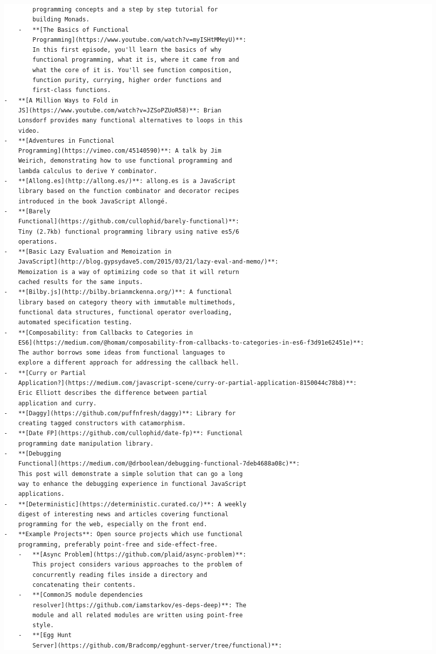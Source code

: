             programming concepts and a step by step tutorial for
            building Monads.
        -   **[The Basics of Functional
            Programming](https://www.youtube.com/watch?v=myISHtMMeyU)**:
            In this first episode, you'll learn the basics of why
            functional programming, what it is, where it came from and
            what the core of it is. You'll see function composition,
            function purity, currying, higher order functions and
            first-class functions.
    -   **[A Million Ways to Fold in
        JS](https://www.youtube.com/watch?v=JZSoPZUoR58)**: Brian
        Lonsdorf provides many functional alternatives to loops in this
        video.
    -   **[Adventures in Functional
        Programming](https://vimeo.com/45140590)**: A talk by Jim
        Weirich, demonstrating how to use functional programming and
        lambda calculus to derive Y combinator.
    -   **[Allong.es](http://allong.es/)**: allong.es is a JavaScript
        library based on the function combinator and decorator recipes
        introduced in the book JavaScript Allongé.
    -   **[Barely
        Functional](https://github.com/cullophid/barely-functional)**:
        Tiny (2.7kb) functional programming library using native es5/6
        operations.
    -   **[Basic Lazy Evaluation and Memoization in
        JavaScript](http://blog.gypsydave5.com/2015/03/21/lazy-eval-and-memo/)**:
        Memoization is a way of optimizing code so that it will return
        cached results for the same inputs.
    -   **[Bilby.js](http://bilby.brianmckenna.org/)**: A functional
        library based on category theory with immutable multimethods,
        functional data structures, functional operator overloading,
        automated specification testing.
    -   **[Composability: from Callbacks to Categories in
        ES6](https://medium.com/@homam/composability-from-callbacks-to-categories-in-es6-f3d91e62451e)**:
        The author borrows some ideas from functional languages to
        explore a different approach for addressing the callback hell.
    -   **[Curry or Partial
        Application?](https://medium.com/javascript-scene/curry-or-partial-application-8150044c78b8)**:
        Eric Elliott describes the difference between partial
        application and curry.
    -   **[Daggy](https://github.com/puffnfresh/daggy)**: Library for
        creating tagged constructors with catamorphism.
    -   **[Date FP](https://github.com/cullophid/date-fp)**: Functional
        programming date manipulation library.
    -   **[Debugging
        Functional](https://medium.com/@drboolean/debugging-functional-7deb4688a08c)**:
        This post will demonstrate a simple solution that can go a long
        way to enhance the debugging experience in functional JavaScript
        applications.
    -   **[Deterministic](https://deterministic.curated.co/)**: A weekly
        digest of interesting news and articles covering functional
        programming for the web, especially on the front end.
    -   **Example Projects**: Open source projects which use functional
        programming, preferably point-free and side-effect-free.
        -   **[Async Problem](https://github.com/plaid/async-problem)**:
            This project considers various approaches to the problem of
            concurrently reading files inside a directory and
            concatenating their contents.
        -   **[CommonJS module dependencies
            resolver](https://github.com/iamstarkov/es-deps-deep)**: The
            module and all related modules are written using point-free
            style.
        -   **[Egg Hunt
            Server](https://github.com/Bradcomp/egghunt-server/tree/functional)**: